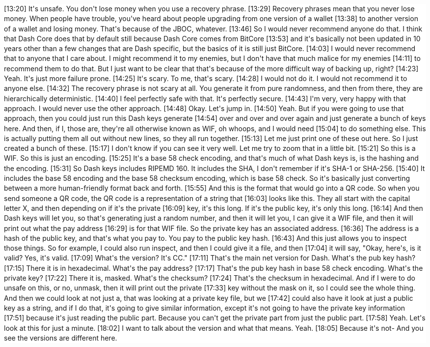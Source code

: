 [13:20] It's unsafe. You don't lose money when you use a recovery phrase.
[13:29] Recovery phrases mean that you never lose money. When people have trouble, you've heard about people upgrading from one version of a wallet
[13:38] to another version of a wallet and losing money. That's because of the JBOC, whatever.
[13:46] So I would never recommend anyone do that. I think that Dash Core does that by default still because Dash Core comes from BitCore
[13:53] and it's basically not been updated in 10 years other than a few changes that are Dash specific, but the basics of it is still just BitCore.
[14:03] I would never recommend that to anyone that I care about. I might recommend it to my enemies, but I don't have that much malice for my enemies
[14:11] to recommend them to do that. But I just want to be clear that that's because of the more difficult way of backing up, right?
[14:23] Yeah. It's just more failure prone.
[14:25] It's scary. To me, that's scary.
[14:28] I would not do it. I would not recommend it to anyone else.
[14:32] The recovery phrase is not scary at all. You generate it from pure randomness, and then from there, they are hierarchically deterministic.
[14:40] I feel perfectly safe with that. It's perfectly secure.
[14:43] I'm very, very happy with that approach. I would never use the other approach.
[14:48] Okay. Let's jump in.
[14:50] Yeah. But if you were going to use that approach, then you could just run this Dash keys generate
[14:54] over and over and over again and just generate a bunch of keys here. And then, if I, those are, they're all otherwise known as WIF, oh whoops, and I would need
[15:04] to do something else. This is actually putting them all out without new lines, so they all run together.
[15:13] Let me just print one of these out here. So I just created a bunch of these.
[15:17] I don't know if you can see it very well. Let me try to zoom that in a little bit.
[15:21] So this is a WIF. So this is just an encoding.
[15:25] It's a base 58 check encoding, and that's much of what Dash keys is, is the hashing and the encoding.
[15:31] So Dash keys includes RIPEMD 160. It includes the SHA, I don't remember if it's SHA-1 or SHA-256.
[15:40] It includes the base 58 encoding and the base 58 checksum encoding, which is base 58 check. So it's basically just converting between a more human-friendly format back and forth.
[15:55] And this is the format that would go into a QR code. So when you send someone a QR code, the QR code is a representation of a string that
[16:03] looks like this. They all start with the capital letter X, and then depending on if it's the private
[16:09] key, it's this long. If it's the public key, it's only this long.
[16:14] And then Dash keys will let you, so that's generating just a random number, and then it will let you, I can give it a WIF file, and then it will print out what the pay address
[16:29] is for that WIF file. So the private key has an associated address.
[16:36] The address is a hash of the public key, and that's what you pay to. You pay to the public key hash.
[16:43] And this just allows you to inspect those things. So for example, I could also run inspect, and then I could give it a file, and then
[17:04] it will say, "Okay, here's, is it valid? Yes, it's valid.
[17:09] What's the version? It's CC."
[17:11] That's the main net version for Dash. What's the pub key hash?
[17:15] There it is in hexadecimal. What's the pay address?
[17:17] That's the pub key hash in base 58 check encoding. What's the private key?
[17:22] There it is, masked. What's the checksum?
[17:24] That's the checksum in hexadecimal. And if I were to do unsafe on this, or no, unmask, then it will print out the private
[17:33] key without the mask on it, so I could see the whole thing. And then we could look at not just a, that was looking at a private key file, but we
[17:42] could also have it look at just a public key as a string, and if I do that, it's going to give similar information, except it's not going to have the private key information
[17:51] because it's just reading the public part. Because you can't get the private part from just the public part.
[17:58] Yeah. Let's look at this for just a minute.
[18:02] I want to talk about the version and what that means. Yeah.
[18:05] Because it's not- And you see the versions are different here.